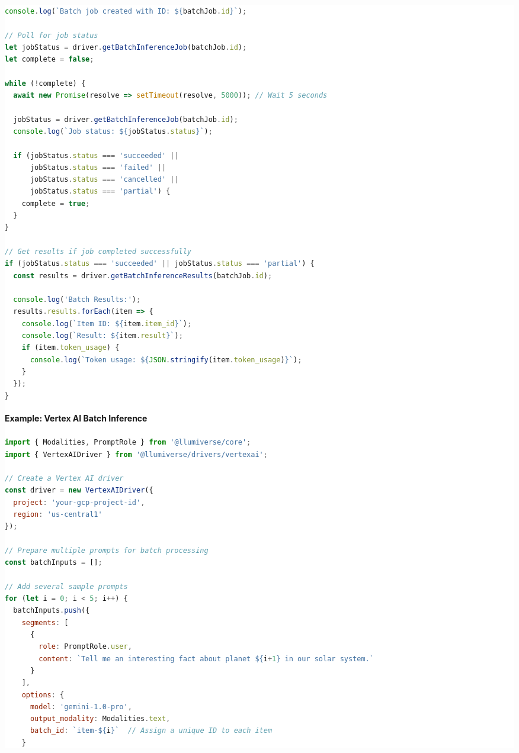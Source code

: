 ```javascript
console.log(`Batch job created with ID: ${batchJob.id}`);

// Poll for job status
let jobStatus = driver.getBatchInferenceJob(batchJob.id);
let complete = false;

while (!complete) {
  await new Promise(resolve => setTimeout(resolve, 5000)); // Wait 5 seconds
  
  jobStatus = driver.getBatchInferenceJob(batchJob.id);
  console.log(`Job status: ${jobStatus.status}`);
  
  if (jobStatus.status === 'succeeded' || 
      jobStatus.status === 'failed' || 
      jobStatus.status === 'cancelled' ||
      jobStatus.status === 'partial') {
    complete = true;
  }
}

// Get results if job completed successfully
if (jobStatus.status === 'succeeded' || jobStatus.status === 'partial') {
  const results = driver.getBatchInferenceResults(batchJob.id);
  
  console.log('Batch Results:');
  results.results.forEach(item => {
    console.log(`Item ID: ${item.item_id}`);
    console.log(`Result: ${item.result}`);
    if (item.token_usage) {
      console.log(`Token usage: ${JSON.stringify(item.token_usage)}`);
    }
  });
}
```

#### Example: Vertex AI Batch Inference

```javascript
import { Modalities, PromptRole } from '@llumiverse/core';
import { VertexAIDriver } from '@llumiverse/drivers/vertexai';

// Create a Vertex AI driver
const driver = new VertexAIDriver({
  project: 'your-gcp-project-id',
  region: 'us-central1'
});

// Prepare multiple prompts for batch processing
const batchInputs = [];

// Add several sample prompts
for (let i = 0; i < 5; i++) {
  batchInputs.push({
    segments: [
      {
        role: PromptRole.user,
        content: `Tell me an interesting fact about planet ${i+1} in our solar system.`
      }
    ],
    options: {
      model: 'gemini-1.0-pro',
      output_modality: Modalities.text,
      batch_id: `item-${i}`  // Assign a unique ID to each item
    }
```